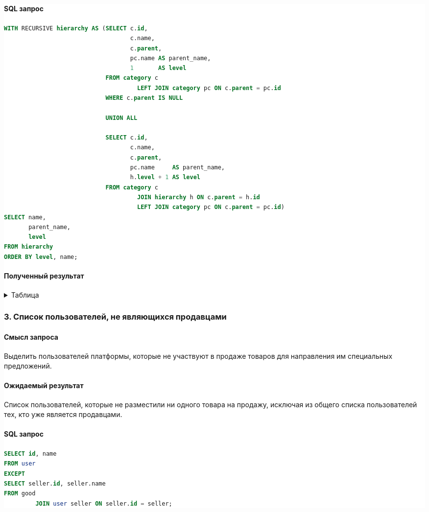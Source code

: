 #### SQL запрос

```sql
WITH RECURSIVE hierarchy AS (SELECT c.id,
                                    c.name,
                                    c.parent,
                                    pc.name AS parent_name,
                                    1       AS level
                             FROM category c
                                      LEFT JOIN category pc ON c.parent = pc.id
                             WHERE c.parent IS NULL

                             UNION ALL

                             SELECT c.id,
                                    c.name,
                                    c.parent,
                                    pc.name     AS parent_name,
                                    h.level + 1 AS level
                             FROM category c
                                      JOIN hierarchy h ON c.parent = h.id
                                      LEFT JOIN category pc ON c.parent = pc.id)
SELECT name,
       parent_name,
       level
FROM hierarchy
ORDER BY level, name;
```

#### Полученный результат

<details><summary>Таблица</summary></details>

### 3. Список пользователей, не являющихся продавцами

#### Смысл запроса

Выделить пользователей платформы, которые не участвуют в продаже товаров для направления им специальных предложений.

#### Ожидаемый результат

Список пользователей, которые не разместили ни одного товара на продажу, исключая из общего списка пользователей тех,
кто уже является продавцами.

#### SQL запрос

```sql
SELECT id, name
FROM user
EXCEPT
SELECT seller.id, seller.name
FROM good
         JOIN user seller ON seller.id = seller;
```
